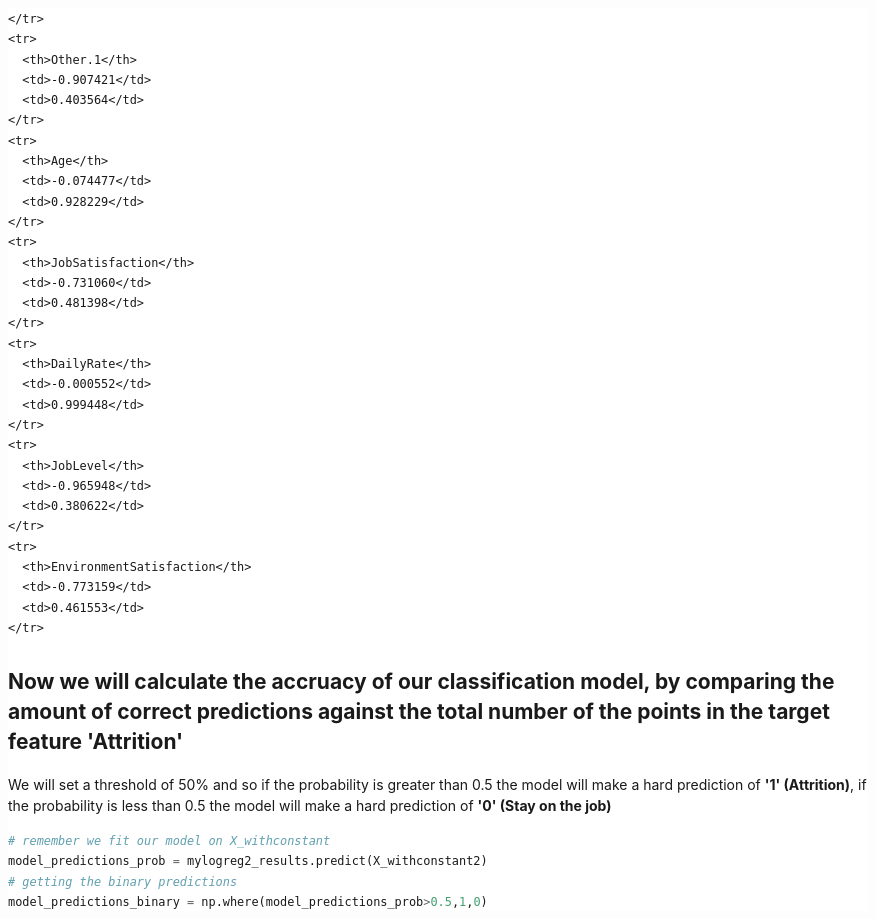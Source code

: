     </tr>
    <tr>
      <th>Other.1</th>
      <td>-0.907421</td>
      <td>0.403564</td>
    </tr>
    <tr>
      <th>Age</th>
      <td>-0.074477</td>
      <td>0.928229</td>
    </tr>
    <tr>
      <th>JobSatisfaction</th>
      <td>-0.731060</td>
      <td>0.481398</td>
    </tr>
    <tr>
      <th>DailyRate</th>
      <td>-0.000552</td>
      <td>0.999448</td>
    </tr>
    <tr>
      <th>JobLevel</th>
      <td>-0.965948</td>
      <td>0.380622</td>
    </tr>
    <tr>
      <th>EnvironmentSatisfaction</th>
      <td>-0.773159</td>
      <td>0.461553</td>
    </tr>
  </tbody>
</table>
</div>



## Now we will calculate the accruacy of our classification model, by comparing the amount of correct predictions against the total number of the points in the target feature 'Attrition'

We will set a threshold of 50% and so if the probability is greater than 0.5 the model will make a hard prediction of **'1' (Attrition)**, if the probability is less than 0.5 the model will make a hard prediction of **'0' (Stay on the job)**


```python
# remember we fit our model on X_withconstant
model_predictions_prob = mylogreg2_results.predict(X_withconstant2)
# getting the binary predictions
model_predictions_binary = np.where(model_predictions_prob>0.5,1,0)
```
